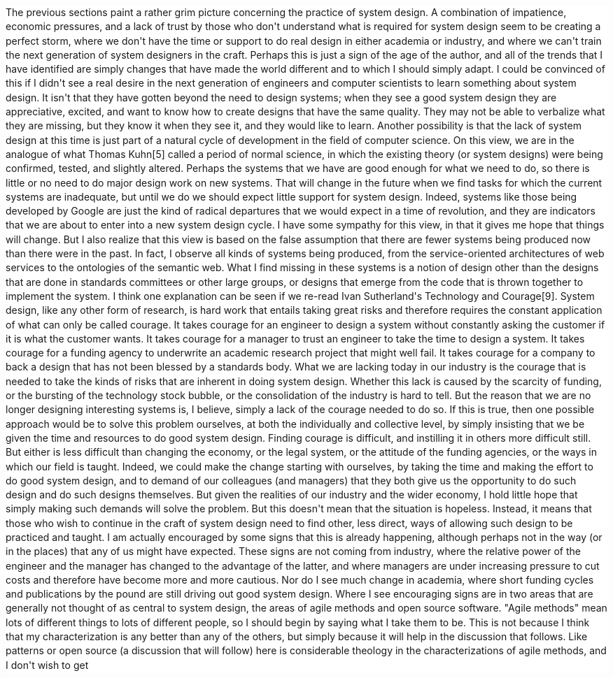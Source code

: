 The previous sections paint a rather grim picture concerning the practice of system design. A combination of impatience, economic pressures, and a lack of trust by those who don't understand what is required for system design seem to be creating a perfect storm, where we don't have the time or support to do real design in either academia or industry, and where we can't train the next generation of system designers in the craft. Perhaps this is just a sign of the age of the author, and all of the trends that I have identified are simply changes that have made the world different and to which I should simply adapt. I could be convinced of this if I didn't see a real desire in the next generation of engineers and computer scientists to learn something about system design. It isn't that they have gotten beyond the need to design systems; when they see a good system design they are appreciative, excited, and want to know how to create designs that have the same quality. They may not be able to verbalize what they are missing, but they know it when they see it, and they would like to learn. Another possibility is that the lack of system design at this time is just part of a natural cycle of development in the field of computer science. On this view, we are in the analogue of what Thomas Kuhn[5] called a period of normal science, in which the existing theory (or system designs) were being confirmed, tested, and slightly altered. Perhaps the systems that we have are good enough for what we need to do, so there is little or no need to do major design work on new systems. That will change in the future when we find tasks for which the current systems are inadequate, but until we do we should expect little support for system design. Indeed, systems like those being developed by Google are just the kind of radical departures that we would expect in a time of revolution, and they are indicators that we are about to enter into a new system design cycle. I have some sympathy for this view, in that it gives me hope that things will change. But I also realize that this view is based on the false assumption that there are fewer systems being produced now than there were in the past. In fact, I observe all kinds of systems being produced, from the service-oriented architectures of web services to the ontologies of the semantic web. What I find missing in these systems is a notion of design other than the designs that are done in standards committees or other large groups, or designs that emerge from the code that is thrown together to implement the system. I think one explanation can be seen if we re-read Ivan Sutherland's Technology and Courage[9]. System design, like any other form of research, is hard work that entails taking great risks and therefore requires the constant application of what can only be called courage. It takes courage for an engineer to design a system without constantly asking the customer if it is what the customer wants. It takes courage for a manager to trust an engineer to take the time to design a system. It takes courage for a funding agency to underwrite an academic research project that might well fail. It takes courage for a company to back a design that has not been blessed by a standards body. What we are lacking today in our industry is the courage that is needed to take the kinds of risks that are inherent in doing system design. Whether this lack is caused by the scarcity of funding, or the bursting of the technology stock bubble, or the consolidation of the industry is hard to tell. But the reason that we are no longer designing interesting systems is, I believe, simply a lack of the courage needed to do so. If this is true, then one possible approach would be to solve this problem ourselves, at both the individually and collective level, by simply insisting that we be given the time and resources to do good system design. Finding courage is difficult, and instilling it in others more difficult still. But either is less difficult than changing the economy, or the legal system, or the attitude of the funding agencies, or the ways in which our field is taught. Indeed, we could make the change starting with ourselves, by taking the time and making the effort to do good system design, and to demand of our colleagues (and managers) that they both give us the opportunity to do such design and do such designs themselves. But given the realities of our industry and the wider economy, I hold little hope that simply making such demands will solve the problem. But this doesn't mean that the situation is hopeless. Instead, it means that those who wish to continue in the craft of system design need to find other, less direct, ways of allowing such design to be practiced and taught. I am actually encouraged by some signs that this is already happening, although perhaps not in the way (or in the places) that any of us might have expected. These signs are not coming from industry, where the relative power of the engineer and the manager has changed to the advantage of the latter, and where managers are under increasing pressure to cut costs and therefore have become more and more cautious. Nor do I see much change in academia, where short funding cycles and publications by the pound are still driving out good system design. Where I see encouraging signs are in two areas that are generally not thought of as central to system design, the areas of agile methods and open source software. "Agile methods" mean lots of different things to lots of different people, so I should begin by saying what I take them to be. This is not because I think that my characterization is any better than any of the others, but simply because it will help in the discussion that follows. Like patterns or open source (a discussion that will follow) here is considerable theology in the characterizations of agile methods, and I don't wish to get